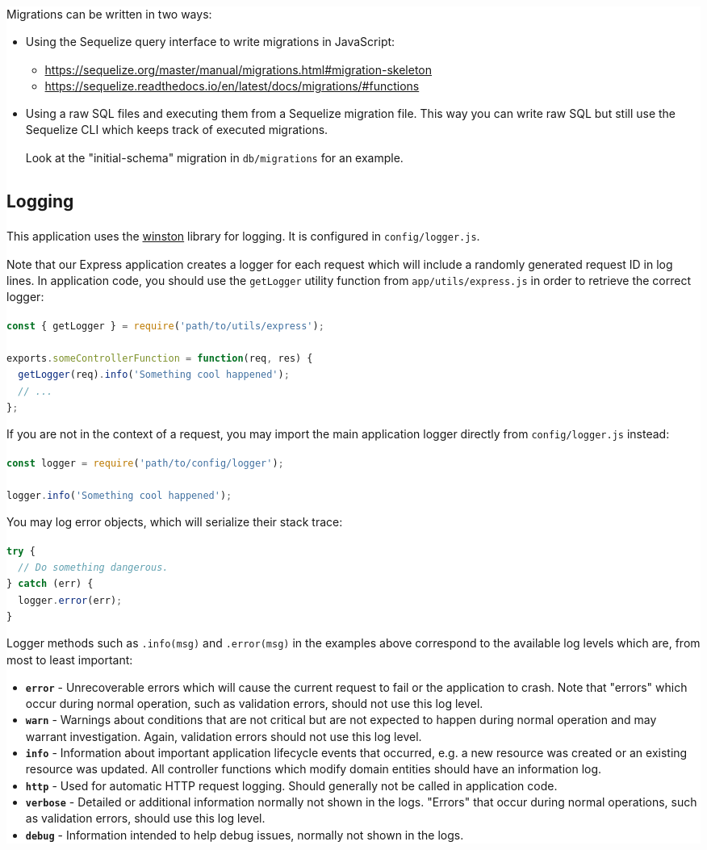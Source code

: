 Migrations can be written in two ways:

* Using the Sequelize query interface to write migrations in JavaScript:
  * https://sequelize.org/master/manual/migrations.html#migration-skeleton
  * https://sequelize.readthedocs.io/en/latest/docs/migrations/#functions
* Using a raw SQL files and executing them from a Sequelize migration file. This
  way you can write raw SQL but still use the Sequelize CLI which keeps track of
  executed migrations.

  Look at the "initial-schema" migration in `db/migrations` for an example.

## Logging

This application uses the [winston][winston] library for logging. It is
configured in `config/logger.js`.

Note that our Express application creates a logger for each request which will
include a randomly generated request ID in log lines. In application code, you
should use the `getLogger` utility function from `app/utils/express.js` in order
to retrieve the correct logger:

```js
const { getLogger } = require('path/to/utils/express');

exports.someControllerFunction = function(req, res) {
  getLogger(req).info('Something cool happened');
  // ...
};
```

If you are not in the context of a request, you may import the main application
logger directly from `config/logger.js` instead:

```js
const logger = require('path/to/config/logger');

logger.info('Something cool happened');
```

You may log error objects, which will serialize their stack trace:

```js
try {
  // Do something dangerous.
} catch (err) {
  logger.error(err);
}
```

Logger methods such as `.info(msg)` and `.error(msg)` in the examples above
correspond to the available log levels which are, from most to least important:

* **`error`** - Unrecoverable errors which will cause the current request to
  fail or the application to crash. Note that "errors" which occur during normal
  operation, such as validation errors, should not use this log level.
* **`warn`** - Warnings about conditions that are not critical but are not
  expected to happen during normal operation and may warrant investigation.
  Again, validation errors should not use this log level.
* **`info`** - Information about important application lifecycle events that
  occurred, e.g. a new resource was created or an existing resource was updated.
  All controller functions which modify domain entities should have an
  information log.
* **`http`** - Used for automatic HTTP request logging. Should generally not be
  called in application code.
* **`verbose`** - Detailed or additional information normally not shown in the
  logs. "Errors" that occur during normal operations, such as validation errors,
  should use this log level.
* **`debug`** - Information intended to help debug issues, normally not shown in
  the logs.

[chai]: https://www.chaijs.com
[chance]: https://chancejs.com
[collada2gltf]: https://github.com/KhronosGroup/COLLADA2GLTF
[dotenv]: https://www.npmjs.com/package/dotenv
[dotenv-overwrite]: https://www.npmjs.com/package/dotenv#what-happens-to-environment-variables-that-were-already-set
[eslint]: https://eslint.org
[express]: https://expressjs.com
[gltf]: https://github.com/KhronosGroup/glTF
[json-pointer]: https://tools.ietf.org/html/rfc6901
[mocha]: https://mochajs.org
[node]: https://nodejs.org
[npx]: https://www.npmjs.com/package/npx
[openapi]: https://github.com/OAI/OpenAPI-Specification
[sequelize]: https://sequelize.org
[sequelize-cli]: https://github.com/sequelize/cli#readme
[sequelize-migrations]: https://sequelize.org/master/manual/migrations.html
[sinon]: https://sinonjs.org
[supertest]: https://www.npmjs.com/package/supertest
[swagger-ui]: https://swagger.io/tools/swagger-ui/
[winston]: https://github.com/winstonjs/winston#readme
